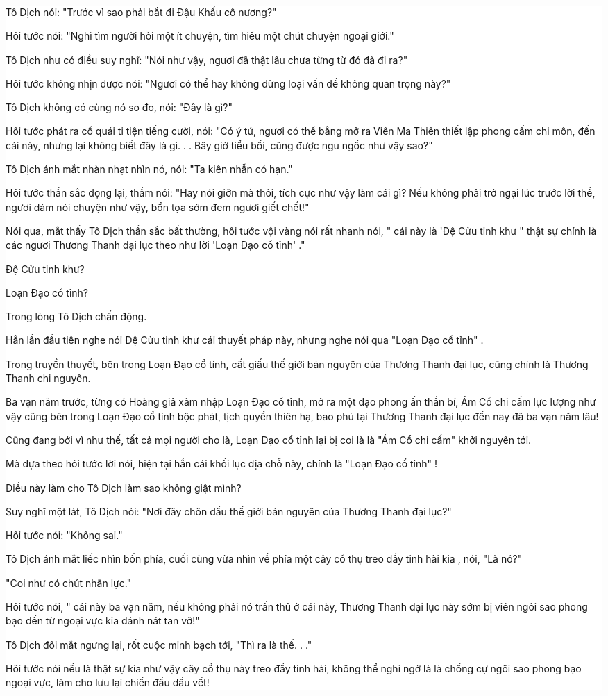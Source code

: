 Tô Dịch nói: "Trước vì sao phải bắt đi Đậu Khấu cô nương?"

Hôi tước nói: "Nghĩ tìm người hỏi một ít chuyện, tìm hiểu một chút chuyện ngoại giới."

Tô Dịch như có điều suy nghĩ: "Nói như vậy, ngươi đã thật lâu chưa từng từ đó đã đi ra?"

Hôi tước không nhịn được nói: "Ngươi có thể hay không đừng loại vấn đề không quan trọng này?"

Tô Dịch không có cùng nó so đo, nói: "Đây là gì?"

Hôi tước phát ra cổ quái ti tiện tiếng cười, nói: "Có ý tứ, ngươi có thể bằng mở ra Viên Ma Thiên thiết lập phong cấm chi môn, đến cái này, nhưng lại không biết đây là gì. . . Bây giờ tiểu bối, cũng được ngu ngốc như vậy sao?"

Tô Dịch ánh mắt nhàn nhạt nhìn nó, nói: "Ta kiên nhẫn có hạn."

Hôi tước thần sắc đọng lại, thầm nói: "Hay nói giỡn mà thôi, tích cực như vậy làm cái gì? Nếu không phải trở ngại lúc trước lời thề, ngươi dám nói chuyện như vậy, bổn tọa sớm đem ngươi giết chết!"

Nói qua, mắt thấy Tô Dịch thần sắc bất thường, hôi tước vội vàng nói rất nhanh nói, " cái này là 'Đệ Cửu tinh khư " thật sự chính là các ngươi Thương Thanh đại lục theo như lời 'Loạn Đạo cổ tỉnh' ."

Đệ Cửu tinh khư?

Loạn Đạo cổ tỉnh?

Trong lòng Tô Dịch chấn động.

Hắn lần đầu tiên nghe nói Đệ Cửu tinh khư cái thuyết pháp này, nhưng nghe nói qua "Loạn Đạo cổ tỉnh" .

Trong truyền thuyết, bên trong Loạn Đạo cổ tỉnh, cất giấu thế giới bản nguyên của Thương Thanh đại lục, cũng chính là Thương Thanh chi nguyên.

Ba vạn năm trước, từng có Hoàng giả xâm nhập Loạn Đạo cổ tỉnh, mở ra một đạo phong ấn thần bí, Ám Cổ chi cấm lực lượng như vậy cũng bên trong Loạn Đạo cổ tỉnh bộc phát, tịch quyển thiên hạ, bao phủ tại Thương Thanh đại lục đến nay đã ba vạn năm lâu!

Cũng đang bởi vì như thế, tất cả mọi người cho là, Loạn Đạo cổ tỉnh lại bị coi là là "Ám Cổ chi cấm" khởi nguyên tới.

Mà dựa theo hôi tước lời nói, hiện tại hắn cái khối lục địa chỗ này, chính là "Loạn Đạo cổ tỉnh" !

Điều này làm cho Tô Dịch làm sao không giật mình?

Suy nghĩ một lát, Tô Dịch nói: "Nơi đây chôn dấu thế giới bản nguyên của Thương Thanh đại lục?"

Hôi tước nói: "Không sai."

Tô Dịch ánh mắt liếc nhìn bốn phía, cuối cùng vừa nhìn về phía một cây cổ thụ treo đầy tinh hài kia , nói, "Là nó?"

"Coi như có chút nhãn lực."

Hôi tước nói, " cái này ba vạn năm, nếu không phải nó trấn thủ ở cái này, Thương Thanh đại lục này sớm bị viên ngôi sao phong bạo đến từ ngoại vực kia đánh nát tan vỡ!"

Tô Dịch đôi mắt ngưng lại, rốt cuộc minh bạch tới, "Thì ra là thế. . ."

Hôi tước nói nếu là thật sự kia như vậy cây cổ thụ này treo đầy tinh hài, không thể nghi ngờ là là chống cự ngôi sao phong bạo ngoại vực, làm cho lưu lại chiến đấu dấu vết!
